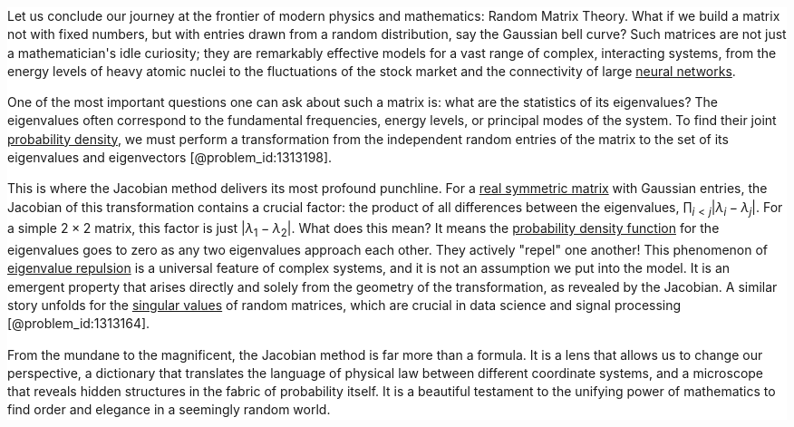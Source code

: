 Let us conclude our journey at the frontier of modern physics and mathematics: Random Matrix Theory. What if we build a matrix not with fixed numbers, but with entries drawn from a random distribution, say the Gaussian bell curve? Such matrices are not just a mathematician's idle curiosity; they are remarkably effective models for a vast range of complex, interacting systems, from the energy levels of heavy atomic nuclei to the fluctuations of the stock market and the connectivity of large [neural networks](@article_id:144417).

One of the most important questions one can ask about such a matrix is: what are the statistics of its eigenvalues? The eigenvalues often correspond to the fundamental frequencies, energy levels, or principal modes of the system. To find their joint [probability density](@article_id:143372), we must perform a transformation from the independent random entries of the matrix to the set of its eigenvalues and eigenvectors [@problem_id:1313198].

This is where the Jacobian method delivers its most profound punchline. For a [real symmetric matrix](@article_id:192312) with Gaussian entries, the Jacobian of this transformation contains a crucial factor: the product of all differences between the eigenvalues, $\prod_{i<j} |\lambda_i - \lambda_j|$. For a simple $2 \times 2$ matrix, this factor is just $|\lambda_1 - \lambda_2|$. What does this mean? It means the [probability density function](@article_id:140116) for the eigenvalues goes to zero as any two eigenvalues approach each other. They actively "repel" one another! This phenomenon of [eigenvalue repulsion](@article_id:136192) is a universal feature of complex systems, and it is not an assumption we put into the model. It is an emergent property that arises directly and solely from the geometry of the transformation, as revealed by the Jacobian. A similar story unfolds for the [singular values](@article_id:152413) of random matrices, which are crucial in data science and signal processing [@problem_id:1313164].

From the mundane to the magnificent, the Jacobian method is far more than a formula. It is a lens that allows us to change our perspective, a dictionary that translates the language of physical law between different coordinate systems, and a microscope that reveals hidden structures in the fabric of probability itself. It is a beautiful testament to the unifying power of mathematics to find order and elegance in a seemingly random world.